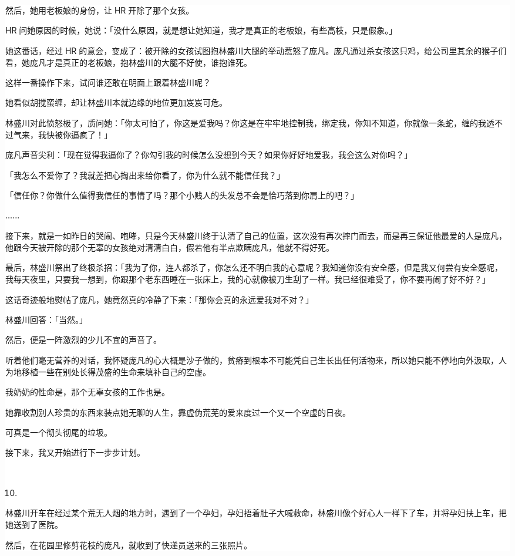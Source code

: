 
然后，她用老板娘的身份，让 HR 开除了那个女孩。


HR 问她原因的时候，她说：「没什么原因，就是想让她知道，我才是真正的老板娘，有些高枝，只是假象。」


她这番话，经过 HR 的意会，变成了：被开除的女孩试图抱林盛川大腿的举动惹怒了庞凡。庞凡通过杀女孩这只鸡，给公司里其余的猴子们看，她庞凡才是真正的老板娘，抱林盛川的大腿不好使，谁抱谁死。


这样一番操作下来，试问谁还敢在明面上跟着林盛川呢？


她看似胡搅蛮缠，却让林盛川本就边缘的地位更加岌岌可危。


林盛川对此愤怒极了，质问她：「你太可怕了，你这是爱我吗？你这是在牢牢地控制我，绑定我，你知不知道，你就像一条蛇，缠的我透不过气来，我快被你逼疯了！」


庞凡声音尖利：「现在觉得我逼你了？你勾引我的时候怎么没想到今天？如果你好好地爱我，我会这么对你吗？」


「我怎么不爱你了？我就差把心掏出来给你看了，你为什么就不能信任我？」


「信任你？你做什么值得我信任的事情了吗？那个小贱人的头发总不会是恰巧落到你肩上的吧？」


......


接下来，就是一如昨日的哭闹、咆哮，只是今天林盛川终于认清了自己的位置，这次没有再次摔门而去，而是再三保证他最爱的人是庞凡，他跟今天被开除的那个无辜的女孩绝对清清白白，假若他有半点欺瞒庞凡，他就不得好死。


最后，林盛川祭出了终极杀招：「我为了你，连人都杀了，你怎么还不明白我的心意呢？我知道你没有安全感，但是我又何尝有安全感呢，我每天夜里，只要我一想到，你跟那个老东西睡在一张床上，我的心就像被刀生刮了一样。我已经很难受了，你不要再闹了好不好？」


这话奇迹般地熨帖了庞凡，她竟然真的冷静了下来：「那你会真的永远爱我对不对？」


林盛川回答：「当然。」


然后，便是一阵激烈的少儿不宜的声音了。


听着他们毫无营养的对话，我怀疑庞凡的心大概是沙子做的，贫瘠到根本不可能凭自己生长出任何活物来，所以她只能不停地向外汲取，人为地移植一些在别处长得茂盛的生命来填补自己的空虚。


我奶奶的性命是，那个无辜女孩的工作也是。


她靠收割别人珍贵的东西来装点她无聊的人生，靠虚伪荒芜的爱来度过一个又一个空虚的日夜。


可真是一个彻头彻尾的垃圾。


接下来，我又开始进行下一步步计划。


 


10.


林盛川开车在经过某个荒无人烟的地方时，遇到了一个孕妇，孕妇捂着肚子大喊救命，林盛川像个好心人一样下了车，并将孕妇扶上车，把她送到了医院。


然后，在花园里修剪花枝的庞凡，就收到了快递员送来的三张照片。

